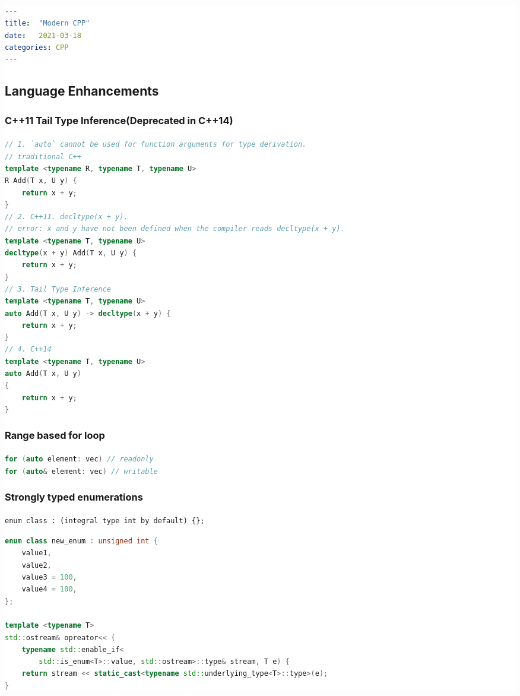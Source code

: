 ```yaml
---
title:  "Modern CPP"
date:   2021-03-18
categories: CPP
---
```


## Language Enhancements

### C++11 Tail Type Inference(Deprecated in C++14)

```cpp
// 1. `auto` cannot be used for function arguments for type derivation. 
// traditional C++
template <typename R, typename T, typename U>
R Add(T x, U y) {
    return x + y;
}
// 2. C++11. decltype(x + y). 
// error: x and y have not been defined when the compiler reads decltype(x + y).
template <typename T, typename U>
decltype(x + y) Add(T x, U y) {
    return x + y;
}
// 3. Tail Type Inference
template <typename T, typename U>
auto Add(T x, U y) -> decltype(x + y) {
    return x + y;
}
// 4. C++14
template <typename T, typename U>
auto Add(T x, U y)
{
    return x + y;
}
```

### Range based for loop

```cpp
for (auto element: vec) // readonly
for (auto& element: vec) // writable
```

### Strongly typed enumerations

`enum class : (integral type int by default) {};`

```cpp
enum class new_enum : unsigned int {
    value1,
    value2,
    value3 = 100,
    value4 = 100,
};

template <typename T>
std::ostream& opreator<< (
    typename std::enable_if<
        std::is_enum<T>::value, std::ostream>::type& stream, T e) {
    return stream << static_cast<typename std::underlying_type<T>::type>(e);
}
```
